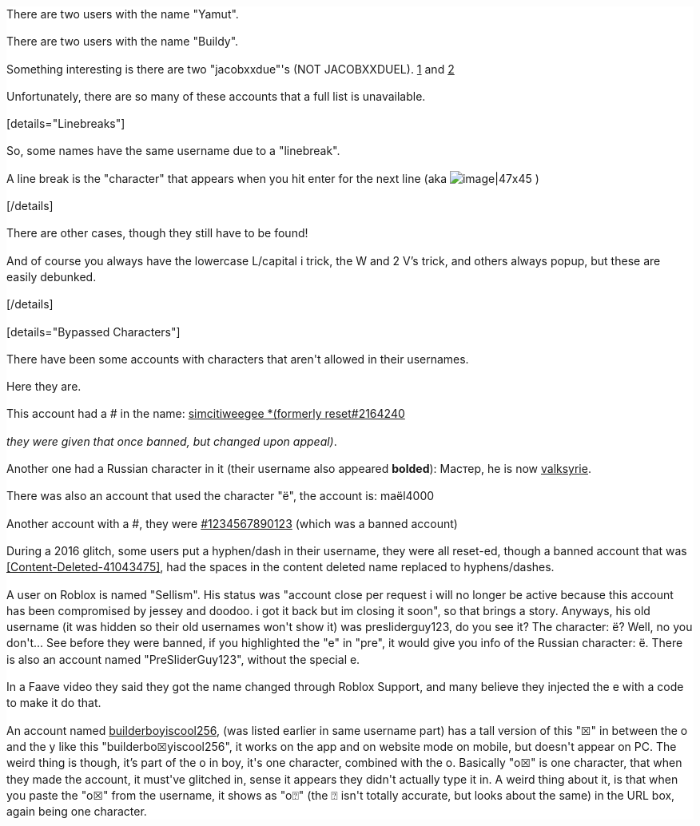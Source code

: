 There are two users with the name "Yamut".

There are two users with the name "Buildy".

Something interesting is there are two "jacobxxdue"'s (NOT JACOBXXDUEL). [1](https://www.roblox.com/users/1653/profile) and [2](https://www.roblox.com/users/6763/profile)

Unfortunately, there are so many of these accounts that a full list is unavailable.

[details="Linebreaks"]

So, some names have the same username due to a "linebreak".

A line break is the "character" that appears when you hit enter for the next line (aka ![image|47x45](upload://yz7bPjeNik9phWmeJsW7er7dNKK.png) )

[/details]

There are other cases, though they still have to be found!

And of course you always have the lowercase L/capital i trick, the W and 2 V’s trick, and others always popup, but these are easily debunked.

[/details]

[details="Bypassed Characters"]

There have been some accounts with characters that aren't allowed in their usernames.

Here they are.

This account had a # in the name: [simcitiweegee *(formerly reset#2164240](https://www.roblox.com/users/19688759/profile)

*they were given that once banned, but changed upon appeal)*.

Another one had a Russian character in it (their username also appeared **bolded**): Мастер, he is now [valksyrie](https://www.roblox.com/users/144762910/profile).

There was also an account that used the character "ë", the account is: maël4000

Another account with a #, they were [#1234567890123](https://www.roblox.com/users/68180387/friends#!/friends) (which was a banned account)

During a 2016 glitch, some users put a hyphen/dash in their username, they were all reset-ed, though a banned account that was [[Content-Deleted-41043475]](https://www.roblox.com/users/41043475/friends#!/friends), had the spaces in the content deleted name replaced to hyphens/dashes.

A user on Roblox is named "Sellism". His status was "account close per request i will no longer be active because this account has been compromised by jessey and doodoo. i got it back but im closing it soon", so that brings a story. Anyways, his old username (it was hidden so their old usernames won't show it) was presliderguy123, do you see it? The character: ë? Well, no you don't... See before they were banned, if you highlighted the "e" in "pre", it would give you info of the Russian character: ë. There is also an account named "PreSliderGuy123", without the special e.

In a Faave video they said they got the name changed through Roblox Support, and many believe they injected the e with a code to make it do that.

An account named [builderbo󠁎yiscool256](https://www.roblox.com/users/1329329656/profile), (was listed earlier in same username part) has a tall version of this "☒" in between the o and the y like this "builderbo☒yiscool256", it works on the app and on website mode on mobile, but doesn't appear on PC. The weird thing is though, it’s part of the o in boy, it's one character, combined with the o. Basically "o☒" is one character, that when they made the account, it must've glitched in, sense it appears they didn't actually type it in. A weird thing about it, is that when you paste the "o☒" from the username, it shows as "o⍰" (the ⍰ isn't totally accurate, but looks about the same) in the URL box, again being one character.
